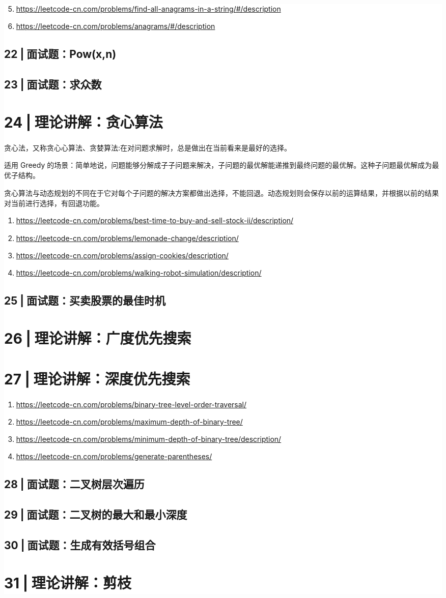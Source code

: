 5. https://leetcode-cn.com/problems/find-all-anagrams-in-a-string/#/description 

6. https://leetcode-cn.com/problems/anagrams/#/description


## 22 | 面试题：Pow(x,n)
## 23 | 面试题：求众数


# 24 | 理论讲解：贪心算法

贪心法，又称贪⼼心算法、贪婪算法:在对问题求解时，总是做出在当前看来是最好的选择。


适用 Greedy 的场景：简单地说，问题能够分解成⼦子问题来解决，子问题的最优解能递推到最终问题的最优解。这种子问题最优解成为最优⼦结构。

贪⼼算法与动态规划的不同在于它对每个⼦问题的解决方案都做出选择，不能回退。动态规划则会保存以前的运算结果，并根据以前的结果对当前进行选择，有回退功能。

1. https://leetcode-cn.com/problems/best-time-to-buy-and-sell-stock-ii/description/ 

2. https://leetcode-cn.com/problems/lemonade-change/description/

3. https://leetcode-cn.com/problems/assign-cookies/description/

4. https://leetcode-cn.com/problems/walking-robot-simulation/description/


## 25 | 面试题：买卖股票的最佳时机


# 26 | 理论讲解：广度优先搜索
# 27 | 理论讲解：深度优先搜索

1. https://leetcode-cn.com/problems/binary-tree-level-order-traversal/

2. https://leetcode-cn.com/problems/maximum-depth-of-binary-tree/

3. https://leetcode-cn.com/problems/minimum-depth-of-binary-tree/description/ 

4. https://leetcode-cn.com/problems/generate-parentheses/


## 28 | 面试题：二叉树层次遍历
## 29 | 面试题：二叉树的最大和最小深度
## 30 | 面试题：生成有效括号组合


# 31 | 理论讲解：剪枝

